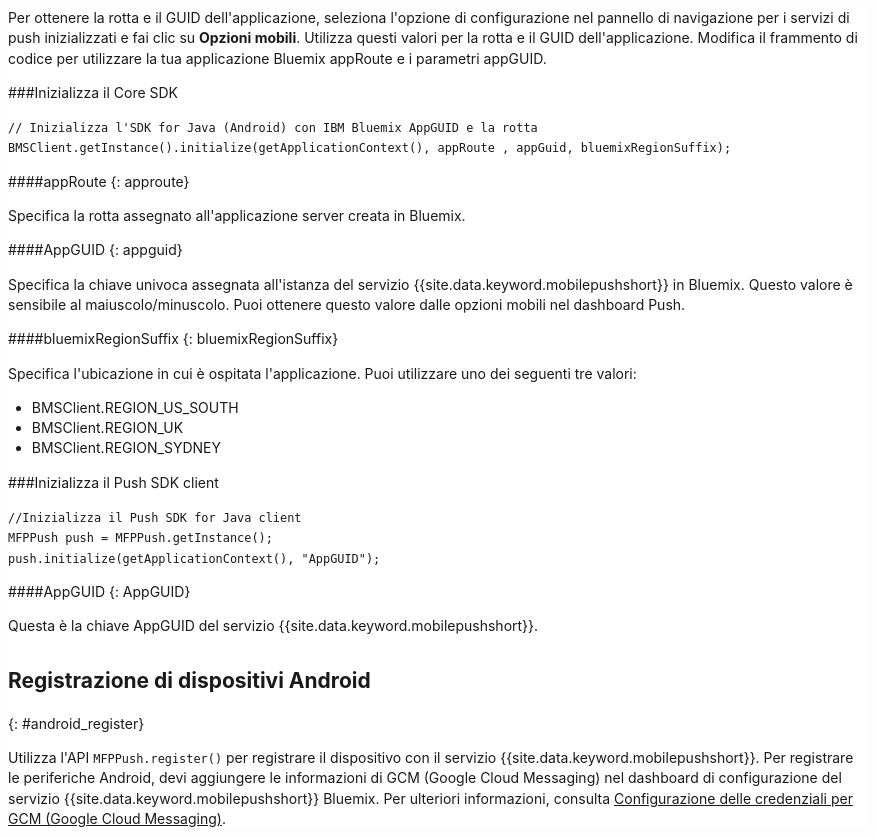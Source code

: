 Per ottenere la rotta e il GUID dell'applicazione, seleziona l'opzione di configurazione nel pannello di navigazione per i servizi di push inizializzati e fai clic su **Opzioni mobili**.
Utilizza questi valori per la rotta e il GUID dell'applicazione. Modifica il frammento di codice per utilizzare la tua applicazione Bluemix appRoute e i parametri appGUID.


###Inizializza il Core SDK

```
// Inizializza l'SDK for Java (Android) con IBM Bluemix AppGUID e la rotta
BMSClient.getInstance().initialize(getApplicationContext(), appRoute , appGuid, bluemixRegionSuffix);

```


####appRoute
{: approute}

Specifica la rotta assegnato all'applicazione server creata in Bluemix.

####AppGUID
{: appguid}

Specifica la chiave univoca assegnata all'istanza del servizio {{site.data.keyword.mobilepushshort}} in Bluemix. Questo valore è
                sensibile al maiuscolo/minuscolo. Puoi ottenere questo valore dalle opzioni mobili nel dashboard Push.

####bluemixRegionSuffix
{: bluemixRegionSuffix}

Specifica l'ubicazione in cui è ospitata l'applicazione. Puoi utilizzare uno dei seguenti tre valori: 

- BMSClient.REGION_US_SOUTH
- BMSClient.REGION_UK
- BMSClient.REGION_SYDNEY

###Inizializza il Push SDK client

```
//Inizializza il Push SDK for Java client
MFPPush push = MFPPush.getInstance();
push.initialize(getApplicationContext(), "AppGUID");
```
####AppGUID
{: AppGUID}

Questa è la chiave AppGUID del servizio {{site.data.keyword.mobilepushshort}}.

## Registrazione di dispositivi Android
{: #android_register}

Utilizza l'API `MFPPush.register()` per registrare il dispositivo con il servizio {{site.data.keyword.mobilepushshort}}. Per registrare le periferiche Android, devi aggiungere le informazioni di GCM (Google Cloud Messaging) nel dashboard di configurazione del servizio {{site.data.keyword.mobilepushshort}} Bluemix. Per ulteriori informazioni, consulta [Configurazione delle credenziali per GCM (Google Cloud Messaging)](t_push_provider_android.html).
